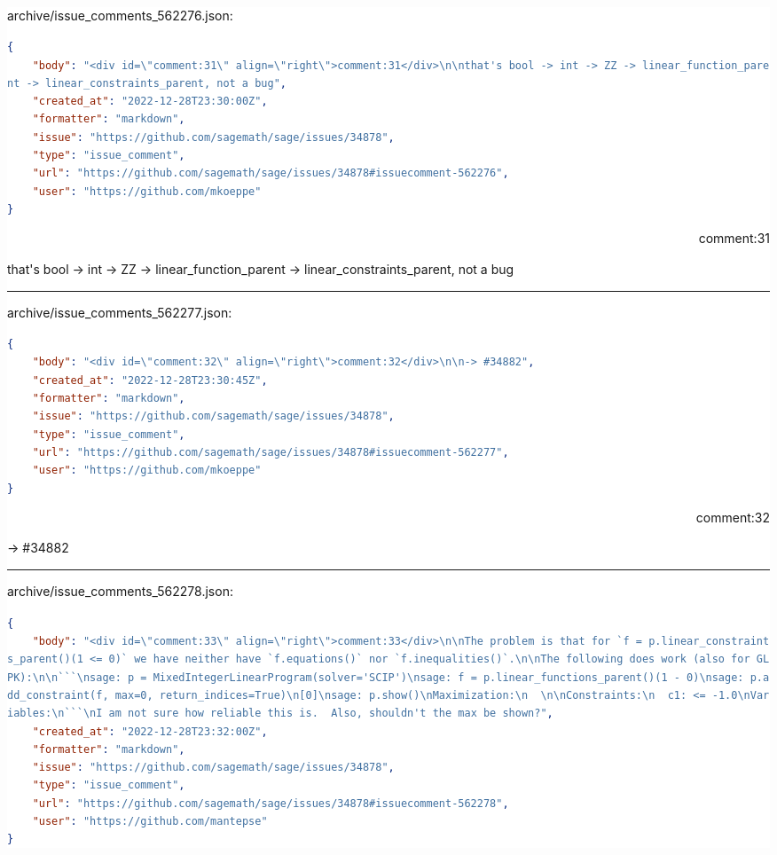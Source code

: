 archive/issue_comments_562276.json:
```json
{
    "body": "<div id=\"comment:31\" align=\"right\">comment:31</div>\n\nthat's bool -> int -> ZZ -> linear_function_parent -> linear_constraints_parent, not a bug",
    "created_at": "2022-12-28T23:30:00Z",
    "formatter": "markdown",
    "issue": "https://github.com/sagemath/sage/issues/34878",
    "type": "issue_comment",
    "url": "https://github.com/sagemath/sage/issues/34878#issuecomment-562276",
    "user": "https://github.com/mkoeppe"
}
```

<div id="comment:31" align="right">comment:31</div>

that's bool -> int -> ZZ -> linear_function_parent -> linear_constraints_parent, not a bug



---

archive/issue_comments_562277.json:
```json
{
    "body": "<div id=\"comment:32\" align=\"right\">comment:32</div>\n\n-> #34882",
    "created_at": "2022-12-28T23:30:45Z",
    "formatter": "markdown",
    "issue": "https://github.com/sagemath/sage/issues/34878",
    "type": "issue_comment",
    "url": "https://github.com/sagemath/sage/issues/34878#issuecomment-562277",
    "user": "https://github.com/mkoeppe"
}
```

<div id="comment:32" align="right">comment:32</div>

-> #34882



---

archive/issue_comments_562278.json:
```json
{
    "body": "<div id=\"comment:33\" align=\"right\">comment:33</div>\n\nThe problem is that for `f = p.linear_constraints_parent()(1 <= 0)` we have neither have `f.equations()` nor `f.inequalities()`.\n\nThe following does work (also for GLPK):\n\n```\nsage: p = MixedIntegerLinearProgram(solver='SCIP')\nsage: f = p.linear_functions_parent()(1 - 0)\nsage: p.add_constraint(f, max=0, return_indices=True)\n[0]\nsage: p.show()\nMaximization:\n  \n\nConstraints:\n  c1: <= -1.0\nVariables:\n```\nI am not sure how reliable this is.  Also, shouldn't the max be shown?",
    "created_at": "2022-12-28T23:32:00Z",
    "formatter": "markdown",
    "issue": "https://github.com/sagemath/sage/issues/34878",
    "type": "issue_comment",
    "url": "https://github.com/sagemath/sage/issues/34878#issuecomment-562278",
    "user": "https://github.com/mantepse"
}
```
